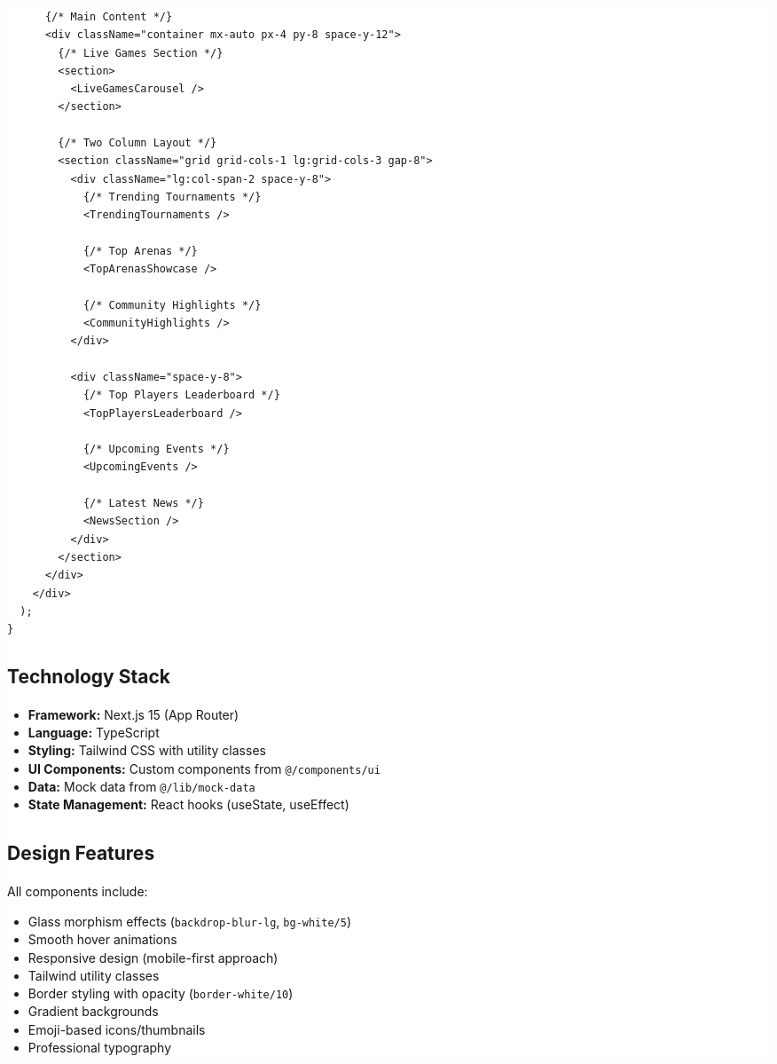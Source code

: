 ```tsx
      {/* Main Content */}
      <div className="container mx-auto px-4 py-8 space-y-12">
        {/* Live Games Section */}
        <section>
          <LiveGamesCarousel />
        </section>

        {/* Two Column Layout */}
        <section className="grid grid-cols-1 lg:grid-cols-3 gap-8">
          <div className="lg:col-span-2 space-y-8">
            {/* Trending Tournaments */}
            <TrendingTournaments />

            {/* Top Arenas */}
            <TopArenasShowcase />

            {/* Community Highlights */}
            <CommunityHighlights />
          </div>

          <div className="space-y-8">
            {/* Top Players Leaderboard */}
            <TopPlayersLeaderboard />

            {/* Upcoming Events */}
            <UpcomingEvents />

            {/* Latest News */}
            <NewsSection />
          </div>
        </section>
      </div>
    </div>
  );
}
```

## Technology Stack

- **Framework:** Next.js 15 (App Router)
- **Language:** TypeScript
- **Styling:** Tailwind CSS with utility classes
- **UI Components:** Custom components from `@/components/ui`
- **Data:** Mock data from `@/lib/mock-data`
- **State Management:** React hooks (useState, useEffect)

## Design Features

All components include:
- Glass morphism effects (`backdrop-blur-lg`, `bg-white/5`)
- Smooth hover animations
- Responsive design (mobile-first approach)
- Tailwind utility classes
- Border styling with opacity (`border-white/10`)
- Gradient backgrounds
- Emoji-based icons/thumbnails
- Professional typography
